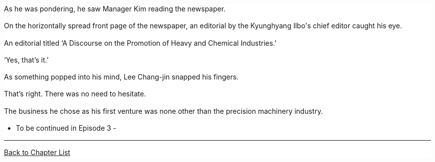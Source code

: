 As he was pondering, he saw Manager Kim reading the newspaper.

On the horizontally spread front page of the newspaper, an editorial by the Kyunghyang Ilbo's chief editor caught his eye.

An editorial titled ‘A Discourse on the Promotion of Heavy and Chemical Industries.’

‘Yes, that’s it.’

As something popped into his mind, Lee Chang-jin snapped his fingers.

That’s right. There was no need to hesitate.

The business he chose as his first venture was none other than the precision machinery industry.

- To be continued in Episode 3 -


----

[Back to Chapter List](/ttarc/)
